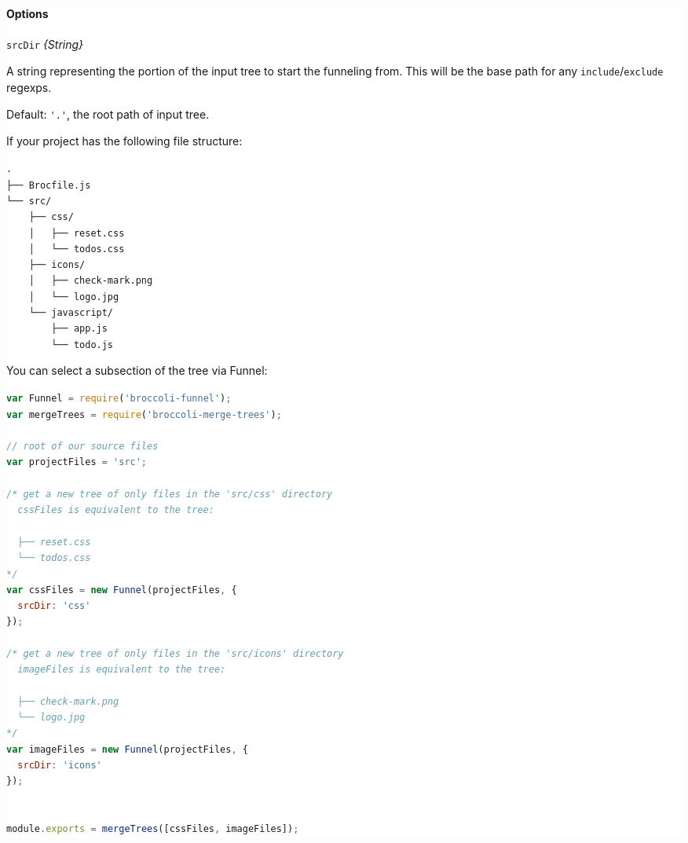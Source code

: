 #### Options

`srcDir` *{String}*

A string representing the portion of the input tree to start the funneling
from. This will be the base path for any `include`/`exclude` regexps.

Default: `'.'`, the root path of input tree.

If your project has the following file structure:

```shell
.
├── Brocfile.js
└── src/
    ├── css/
    │   ├── reset.css
    │   └── todos.css
    ├── icons/
    │   ├── check-mark.png
    │   └── logo.jpg
    └── javascript/
        ├── app.js
        └── todo.js
```

You can select a subsection of the tree via Funnel:

```javascript
var Funnel = require('broccoli-funnel');
var mergeTrees = require('broccoli-merge-trees');

// root of our source files
var projectFiles = 'src';

/* get a new tree of only files in the 'src/css' directory
  cssFiles is equivalent to the tree:

  ├── reset.css
  └── todos.css
*/
var cssFiles = new Funnel(projectFiles, {
  srcDir: 'css'
});

/* get a new tree of only files in the 'src/icons' directory
  imageFiles is equivalent to the tree:

  ├── check-mark.png
  └── logo.jpg
*/
var imageFiles = new Funnel(projectFiles, {
  srcDir: 'icons'
});


module.exports = mergeTrees([cssFiles, imageFiles]);
```
